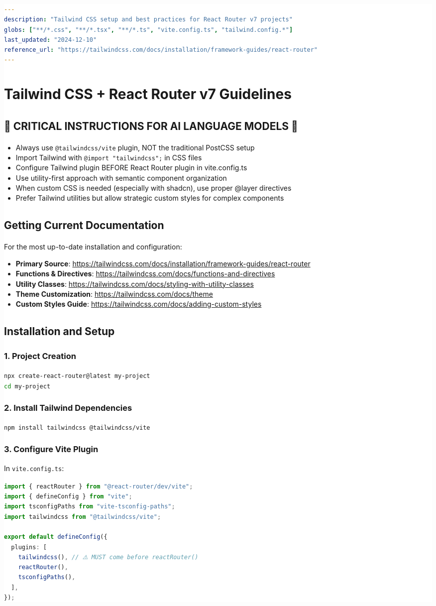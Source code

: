 ```yaml
---
description: "Tailwind CSS setup and best practices for React Router v7 projects"
globs: ["**/*.css", "**/*.tsx", "**/*.ts", "vite.config.ts", "tailwind.config.*"]
last_updated: "2024-12-10"
reference_url: "https://tailwindcss.com/docs/installation/framework-guides/react-router"
---
```


# Tailwind CSS + React Router v7 Guidelines

## 🚨 CRITICAL INSTRUCTIONS FOR AI LANGUAGE MODELS 🚨

- Always use `@tailwindcss/vite` plugin, NOT the traditional PostCSS setup
- Import Tailwind with `@import "tailwindcss";` in CSS files
- Configure Tailwind plugin BEFORE React Router plugin in vite.config.ts
- Use utility-first approach with semantic component organization
- When custom CSS is needed (especially with shadcn), use proper @layer directives
- Prefer Tailwind utilities but allow strategic custom styles for complex components

## Getting Current Documentation

For the most up-to-date installation and configuration:
- **Primary Source**: https://tailwindcss.com/docs/installation/framework-guides/react-router
- **Functions & Directives**: https://tailwindcss.com/docs/functions-and-directives
- **Utility Classes**: https://tailwindcss.com/docs/styling-with-utility-classes
- **Theme Customization**: https://tailwindcss.com/docs/theme
- **Custom Styles Guide**: https://tailwindcss.com/docs/adding-custom-styles

## Installation and Setup

### 1. Project Creation
```bash
npx create-react-router@latest my-project
cd my-project
```

### 2. Install Tailwind Dependencies
```bash
npm install tailwindcss @tailwindcss/vite
```

### 3. Configure Vite Plugin
In `vite.config.ts`:
```typescript
import { reactRouter } from "@react-router/dev/vite";
import { defineConfig } from "vite";
import tsconfigPaths from "vite-tsconfig-paths";
import tailwindcss from "@tailwindcss/vite";

export default defineConfig({
  plugins: [
    tailwindcss(), // ⚠️ MUST come before reactRouter()
    reactRouter(),
    tsconfigPaths(),
  ],
});
```
